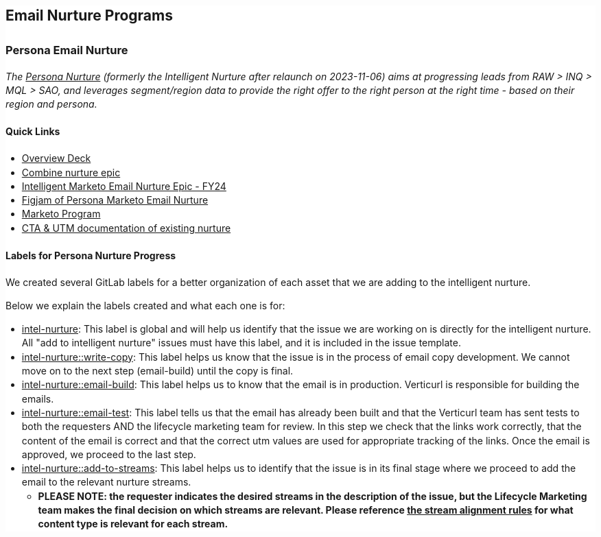 ## Email Nurture Programs

### Persona Email Nurture

*The [Persona Nurture](/handbook/marketing/lifecycle-marketing/emails-nurture/#persona-email-nurture) (formerly the Intelligent Nurture after relaunch on 2023-11-06) aims at progressing leads from RAW > INQ > MQL > SAO, and leverages segment/region data to provide the *right offer* to the *right person* at the *right time* - based on their region and persona.*

#### Quick Links

* [Overview Deck](https://docs.google.com/presentation/d/1N_VM8xHGiQ95PXt09xyuQAa9px0VGEGyJd0KtGdXjzg/edit#slide=id.g106e2c5ac6b_0_0)
* [Combine nurture epic](https://gitlab.com/groups/gitlab-com/marketing/-/epics/3979)
* [Intelligent Marketo Email Nurture Epic - FY24](https://gitlab.com/groups/gitlab-com/marketing/-/epics/3557)
* [Figjam of Persona Marketo Email Nurture](https://www.figma.com/file/Vh7k6ktDSsRVBTorRH034X/Persona-Email-Nurture-Engine_2023-08-22_10-19-49?type=whiteboard&t=AJ2Wv6vrripWJd4y-1)
* [Marketo Program](https://engage-ab.marketo.com/?munchkinId=194-VVC-221#/classic/MF8561A1)
* [CTA & UTM documentation of existing nurture](https://docs.google.com/spreadsheets/d/1ra3jTCzYSZIE5nL_PsbDBSl9Bab9_Amr_sjLOJ-W1Ik/edit#gid=711539408)

#### Labels for Persona Nurture Progress

We created several GitLab labels for a better organization of each asset that we are adding to the intelligent nurture.

Below we explain the labels created and what each one is for:

* [intel-nurture](https://gitlab.com/gitlab-com/marketing/demand-generation/campaigns/-/issues/?sort=due_date&state=opened&label_name%5B%5D=intel-nurture&first_page_size=20): This label is global and will help us identify that the issue we are working on is directly for the intelligent nurture. All "add to intelligent nurture" issues must have this label, and it is included in the issue template.
* [intel-nurture::write-copy](https://gitlab.com/gitlab-com/marketing/demand-generation/campaigns/-/issues/?sort=due_date&state=opened&label_name%5B%5D=intel-nurture%3A%3Awrite-copy&first_page_size=20): This label helps us know that the issue is in the process of email copy development. We cannot move on to the next step (email-build) until the copy is final.
* [intel-nurture::email-build](https://gitlab.com/gitlab-com/marketing/demand-generation/campaigns/-/issues/?sort=due_date&state=opened&label_name%5B%5D=intel-nurture%3A%3Aemail-build&first_page_size=20): This label helps us to know that the email is in production. Verticurl is responsible for building the emails.
* [intel-nurture::email-test](https://gitlab.com/gitlab-com/marketing/demand-generation/campaigns/-/issues/?sort=due_date&state=opened&label_name%5B%5D=intel-nurture%3A%3Aemail-test&first_page_size=20): This label tells us that the email has already been built and that the Verticurl team has sent tests to both the requesters AND the lifecycle marketing team for review. In this step we check that the links work correctly, that the content of the email is correct and that the correct utm values are used for appropriate tracking of the links. Once the email is approved, we proceed to the last step.
* [intel-nurture::add-to-streams](https://gitlab.com/gitlab-com/marketing/demand-generation/campaigns/-/issues/?sort=due_date&state=opened&label_name%5B%5D=intel-nurture%3A%3Aadd-to-streams&first_page_size=20): This label helps us to identify that the issue is in its final stage where we proceed to add the email to the relevant nurture streams.
  * **PLEASE NOTE: the requester indicates the desired streams in the description of the issue, but the Lifecycle Marketing team makes the final decision on which streams are relevant. Please reference [the stream alignment rules](/handbook/marketing/lifecycle-marketing/email-processes-requests/#nurture-stream-offer-alignment) for what content type is relevant for each stream.**
